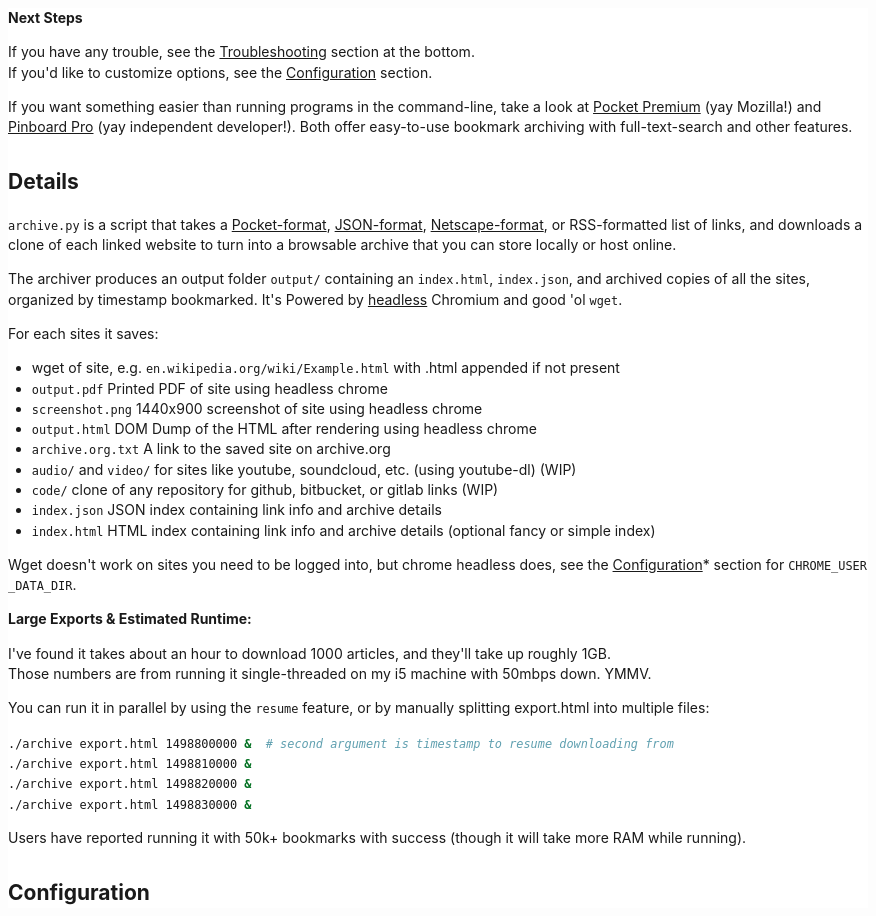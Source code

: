 **Next Steps**  
  
If you have any trouble, see the [Troubleshooting](#troubleshooting) section at the bottom.  
If you'd like to customize options, see the [Configuration](#configuration) section.  

If you want something easier than running programs in the command-line, take a look at [Pocket Premium](https://getpocket.com/premium) (yay Mozilla!) and [Pinboard Pro](https://pinboard.in/upgrade/) (yay independent developer!).  Both offer easy-to-use bookmark archiving with full-text-search and other features.

## Details

`archive.py` is a script that takes a [Pocket-format](https://getpocket.com/export), [JSON-format](https://pinboard.in/export/), [Netscape-format](https://msdn.microsoft.com/en-us/library/aa753582(v=vs.85).aspx), or RSS-formatted list of links, and downloads a clone of each linked website to turn into a browsable archive that you can store locally or host online.

The archiver produces an output folder `output/` containing an `index.html`, `index.json`, and archived copies of all the sites,
organized by timestamp bookmarked.  It's Powered by [headless](https://developers.google.com/web/updates/2017/04/headless-chrome) Chromium and good 'ol `wget`.

For each sites it saves:

 - wget of site, e.g. `en.wikipedia.org/wiki/Example.html` with .html appended if not present
 - `output.pdf` Printed PDF of site using headless chrome
 - `screenshot.png` 1440x900 screenshot of site using headless chrome
 - `output.html` DOM Dump of the HTML after rendering using headless chrome
 - `archive.org.txt` A link to the saved site on archive.org
 - `audio/` and `video/` for sites like youtube, soundcloud, etc. (using youtube-dl) (WIP)
 - `code/` clone of any repository for github, bitbucket, or gitlab links (WIP)
 - `index.json` JSON index containing link info and archive details
 - `index.html` HTML index containing link info and archive details (optional fancy or simple index)

Wget doesn't work on sites you need to be logged into, but chrome headless does, see the [Configuration](#configuration)* section for `CHROME_USER_DATA_DIR`.

**Large Exports & Estimated Runtime:** 

I've found it takes about an hour to download 1000 articles, and they'll take up roughly 1GB.  
Those numbers are from running it single-threaded on my i5 machine with 50mbps down.  YMMV.  

You can run it in parallel by using the `resume` feature, or by manually splitting export.html into multiple files:
```bash
./archive export.html 1498800000 &  # second argument is timestamp to resume downloading from
./archive export.html 1498810000 &
./archive export.html 1498820000 &
./archive export.html 1498830000 &
```
Users have reported running it with 50k+ bookmarks with success (though it will take more RAM while running).

## Configuration
